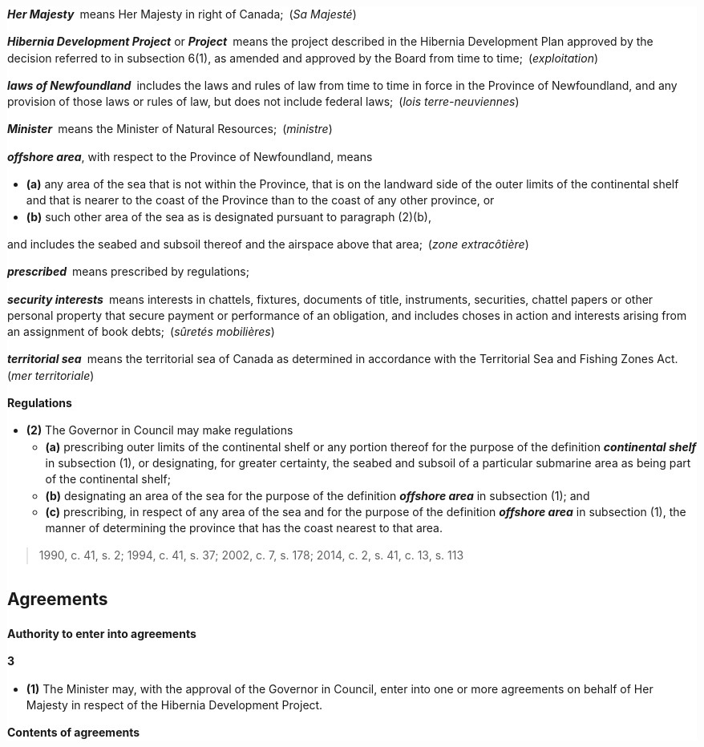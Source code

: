 ***Her Majesty*** means Her Majesty in right of Canada; (*Sa Majesté*)

***Hibernia Development Project*** or ***Project*** means the project described in the Hibernia Development Plan approved by the decision referred to in subsection 6(1), as amended and approved by the Board from time to time; (*exploitation*)

***laws of Newfoundland*** includes the laws and rules of law from time to time in force in the Province of Newfoundland, and any provision of those laws or rules of law, but does not include federal laws; (*lois terre-neuviennes*)

***Minister*** means the Minister of Natural Resources; (*ministre*)

***offshore area***, with respect to the Province of Newfoundland, means
- **(a)** any area of the sea that is not within the Province, that is on the landward side of the outer limits of the continental shelf and that is nearer to the coast of the Province than to the coast of any other province, or
- **(b)** such other area of the sea as is designated pursuant to paragraph (2)(b),

and includes the seabed and subsoil thereof and the airspace above that area; (*zone extracôtière*)

***prescribed*** means prescribed by regulations;

***security interests*** means interests in chattels, fixtures, documents of title, instruments, securities, chattel papers or other personal property that secure payment or performance of an obligation, and includes choses in action and interests arising from an assignment of book debts; (*sûretés mobilières*)

***territorial sea*** means the territorial sea of Canada as determined in accordance with the Territorial Sea and Fishing Zones Act. (*mer territoriale*)

**Regulations**

- **(2)** The Governor in Council may make regulations
	- **(a)** prescribing outer limits of the continental shelf or any portion thereof for the purpose of the definition ***continental shelf*** in subsection (1), or designating, for greater certainty, the seabed and subsoil of a particular submarine area as being part of the continental shelf;
	- **(b)** designating an area of the sea for the purpose of the definition ***offshore area*** in subsection (1); and
	- **(c)** prescribing, in respect of any area of the sea and for the purpose of the definition ***offshore area*** in subsection (1), the manner of determining the province that has the coast nearest to that area.
> 1990, c. 41, s. 2; 1994, c. 41, s. 37; 2002, c. 7, s. 178; 2014, c. 2, s. 41, c. 13, s. 113





## Agreements



**Authority to enter into agreements**

**3** 

- **(1)** The Minister may, with the approval of the Governor in Council, enter into one or more agreements on behalf of Her Majesty in respect of the Hibernia Development Project.

**Contents of agreements**
